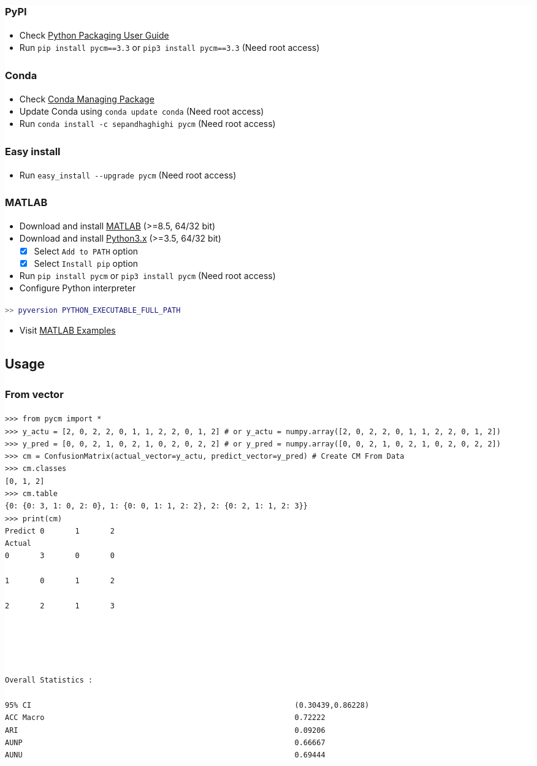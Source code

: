 ### PyPI


- Check [Python Packaging User Guide](https://packaging.python.org/installing/)     
- Run `pip install pycm==3.3` or `pip3 install pycm==3.3` (Need root access)

### Conda

- Check [Conda Managing Package](https://conda.io/)
- Update Conda using `conda update conda` (Need root access)
- Run `conda install -c sepandhaghighi pycm` (Need root access)

### Easy install

- Run `easy_install --upgrade pycm` (Need root access)

### MATLAB

- Download and install [MATLAB](https://www.mathworks.com/products/matlab.html) (>=8.5, 64/32 bit)
- Download and install [Python3.x](https://www.python.org/downloads/) (>=3.5, 64/32 bit) 
	- [x] Select `Add to PATH` option
	- [x] Select `Install pip` option
- Run `pip install pycm` or `pip3 install pycm` (Need root access)
- Configure Python interpreter
```matlab
>> pyversion PYTHON_EXECUTABLE_FULL_PATH
```
- Visit [MATLAB Examples](https://github.com/sepandhaghighi/pycm/tree/master/MATLAB)	


## Usage

		
### From vector
```pycon
>>> from pycm import *
>>> y_actu = [2, 0, 2, 2, 0, 1, 1, 2, 2, 0, 1, 2] # or y_actu = numpy.array([2, 0, 2, 2, 0, 1, 1, 2, 2, 0, 1, 2])
>>> y_pred = [0, 0, 2, 1, 0, 2, 1, 0, 2, 0, 2, 2] # or y_pred = numpy.array([0, 0, 2, 1, 0, 2, 1, 0, 2, 0, 2, 2])
>>> cm = ConfusionMatrix(actual_vector=y_actu, predict_vector=y_pred) # Create CM From Data
>>> cm.classes
[0, 1, 2]
>>> cm.table
{0: {0: 3, 1: 0, 2: 0}, 1: {0: 0, 1: 1, 2: 2}, 2: {0: 2, 1: 1, 2: 3}}
>>> print(cm)
Predict 0       1       2       
Actual
0       3       0       0       

1       0       1       2       

2       2       1       3       





Overall Statistics : 

95% CI                                                            (0.30439,0.86228)
ACC Macro                                                         0.72222
ARI                                                               0.09206
AUNP                                                              0.66667
AUNU                                                              0.69444
```